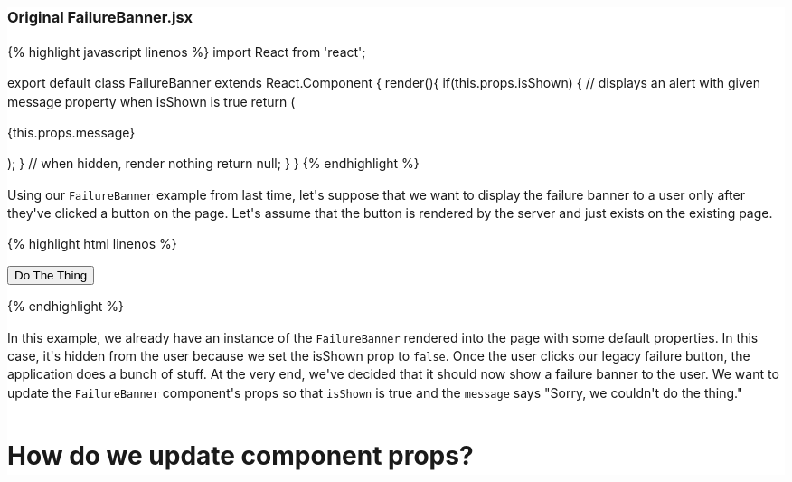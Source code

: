 ### Original FailureBanner.jsx
{% highlight javascript linenos %}
import React from 'react';

export default class FailureBanner extends React.Component {
    render(){
        if(this.props.isShown) {
            // displays an alert with given message property when isShown is true
            return (
                <div className="flamingo">
                    <div role="alert" className="alert alert-danger" id="msg-text">
                        <div className="alert-left flex-center">
                            <i className="fa fa-ban fa-lg" aria-hidden="true"></i>
                        </div>
                        <p>{this.props.message}</p>
                    </div>
                </div>
            );
        }
        // when hidden, render nothing
        return null;
    }
}
{% endhighlight %}

Using our `FailureBanner` example from last time, let's suppose that we want to display the failure banner to a user only after they've clicked a button on the page. Let's assume that the button is rendered by the server and just exists on the existing page.

{% highlight html linenos %}
<script type="text/javascript">
    $('#failureButton').click(function(e) {
        // LEGACY CODE - does some crazy stuff to the rest of the page

        // Here is where we want to display our React failure banner with a specific message
    });
</script>

<div data-react-component='FailureBanner' data-is-shown='false' data-message=''></div>
<button id='failureButton' >Do The Thing</button>


<script src='index.js'></script>
{% endhighlight %}

In this example, we already have an instance of the `FailureBanner` rendered into the page with some default properties. In this case, it's hidden from the user because we set the isShown prop to `false`. Once the user clicks our legacy failure button, the application does a bunch of stuff. At the very end, we've decided that it should now show a failure banner to the user. We want to update the `FailureBanner` component's props so that `isShown` is true and the `message` says "Sorry, we couldn't do the thing."

# How do we update component props?
